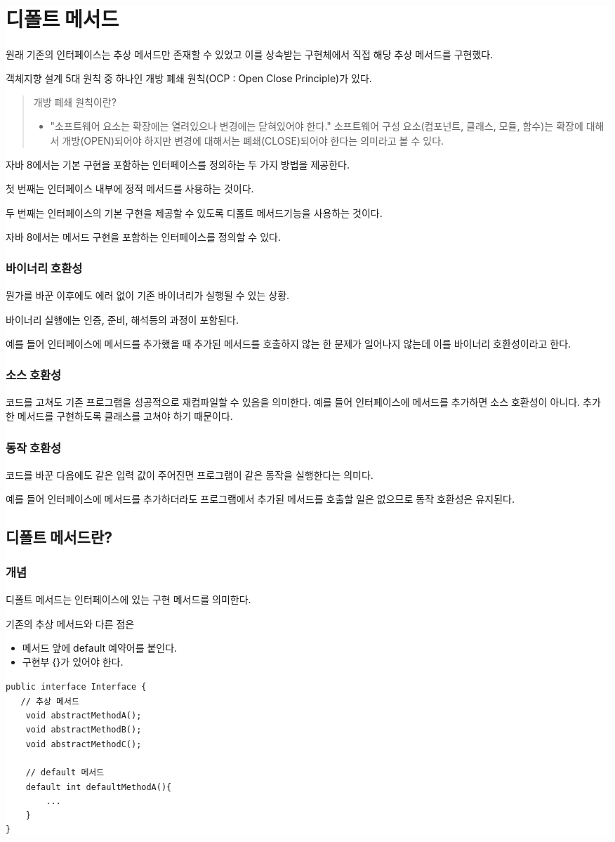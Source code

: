 # 디폴트 메서드

원래 기존의 인터페이스는 추상 메서드만 존재할 수 있었고 이를 상속받는 구현체에서 직접 해당 추상 메서드를 구현했다.

객체지향 설계 5대 원칙 중 하나인 개방 폐쇄 원칙(OCP : Open Close Principle)가 있다.

> 개방 폐쇄 원칙이란?
> * "소프트웨어 요소는 확장에는 열려있으나 변경에는 닫혀있어야 한다."
> 소프트웨어 구성 요소(컴포넌트, 클래스, 모듈, 함수)는 확장에 대해서 개방(OPEN)되어야 하지만 변경에 대해서는 폐쇄(CLOSE)되어야 한다는 의미라고 볼 수 있다.

자바 8에서는 기본 구현을 포함하는 인터페이스를 정의하는 두 가지 방법을 제공한다.

첫 번째는 인터페이스 내부에 정적 메서드를 사용하는 것이다.

두 번째는 인터페이스의 기본 구현을 제공할 수 있도록 디폴트 메서드기능을 사용하는 것이다.

자바 8에서는 메서드 구현을 포함하는 인터페이스를 정의할 수 있다.

### 바이너리 호환성
뭔가를 바꾼 이후에도 에러 없이 기존 바이너리가 실행될 수 있는 상황.

바이너리 실행에는 인증, 준비, 해석등의 과정이 포함된다.

예를 들어 인터페이스에 메서드를 추가했을 때 추가된 메서드를 호출하지 않는 한 문제가 일어나지 않는데 이를 바이너리 호환성이라고 한다.

### 소스 호환성
코드를 고쳐도 기존 프로그램을 성공적으로 재컴파일할 수 있음을 의미한다. 예를 들어 인터페이스에 메서드를 추가하면 소스 호환성이 아니다. 추가한 메서드를 구현하도록 클래스를 고쳐야 하기 때문이다.

### 동작 호환성
코드를 바꾼 다음에도 같은 입력 값이 주어진면 프로그램이 같은 동작을 실행한다는 의미다.

예를 들어 인터페이스에 메서드를 추가하더라도 프로그램에서 추가된 메서드를 호출할 일은 없으므로 동작 호환성은 유지된다.

## 디폴트 메서드란?
### 개념
디폴트 메서드는 인터페이스에 있는 구현 메서드를 의미한다.

기존의 추상 메서드와 다른 점은
 * 메서드 앞에 default 예약어를 붙인다.
 * 구현부 {}가 있어야 한다.

```
public interface Interface {
   // 추상 메서드 
    void abstractMethodA();
    void abstractMethodB();
    void abstractMethodC();

	// default 메서드
    default int defaultMethodA(){
    	...
    }
}
```
